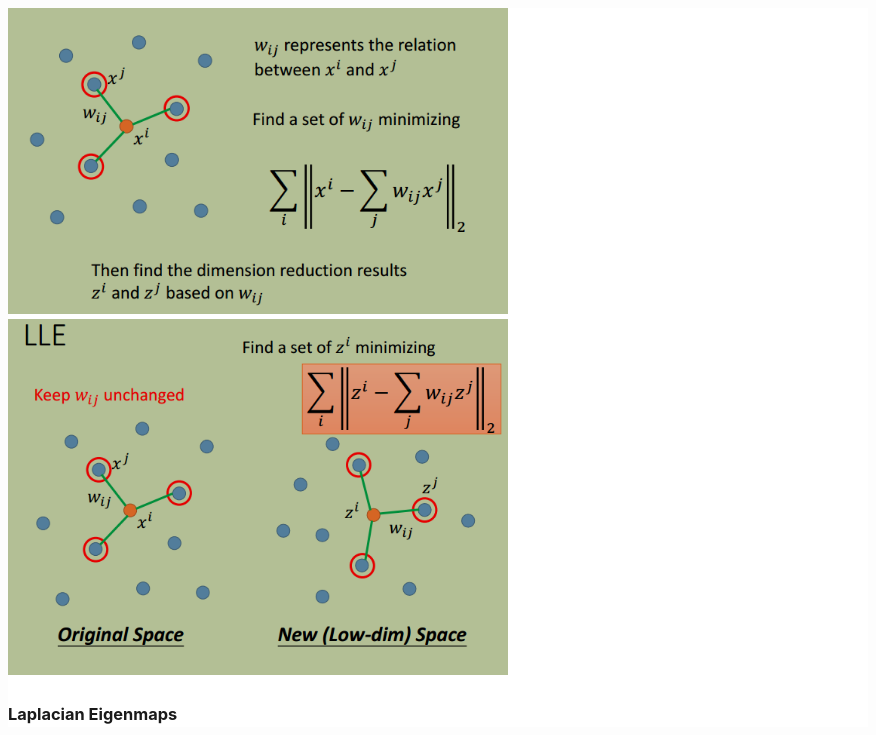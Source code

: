 <img src="/images/lle-1.png" width="500px">

<img src="/images/lle-2.png" width="500px">

### Laplacian Eigenmaps


